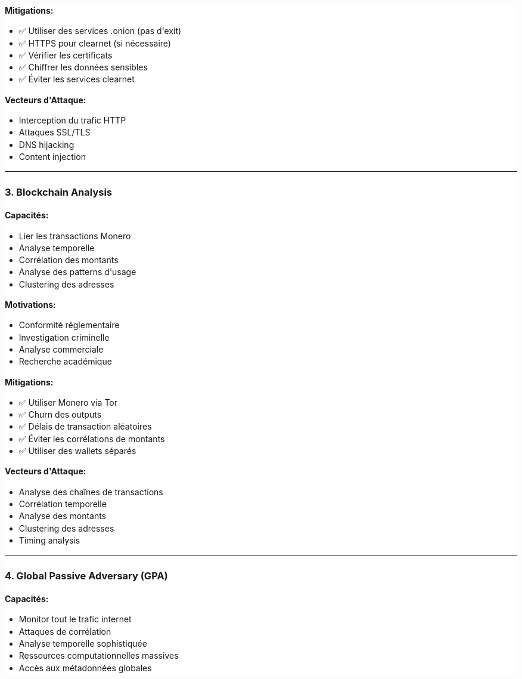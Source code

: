 **Mitigations:**
- ✅ Utiliser des services .onion (pas d'exit)
- ✅ HTTPS pour clearnet (si nécessaire)
- ✅ Vérifier les certificats
- ✅ Chiffrer les données sensibles
- ✅ Éviter les services clearnet

**Vecteurs d'Attaque:**
- Interception du trafic HTTP
- Attaques SSL/TLS
- DNS hijacking
- Content injection

---

### 3. **Blockchain Analysis**
**Capacités:**
- Lier les transactions Monero
- Analyse temporelle
- Corrélation des montants
- Analyse des patterns d'usage
- Clustering des adresses

**Motivations:**
- Conformité réglementaire
- Investigation criminelle
- Analyse commerciale
- Recherche académique

**Mitigations:**
- ✅ Utiliser Monero via Tor
- ✅ Churn des outputs
- ✅ Délais de transaction aléatoires
- ✅ Éviter les corrélations de montants
- ✅ Utiliser des wallets séparés

**Vecteurs d'Attaque:**
- Analyse des chaînes de transactions
- Corrélation temporelle
- Analyse des montants
- Clustering des adresses
- Timing analysis

---

### 4. **Global Passive Adversary (GPA)**
**Capacités:**
- Monitor tout le trafic internet
- Attaques de corrélation
- Analyse temporelle sophistiquée
- Ressources computationnelles massives
- Accès aux métadonnées globales
